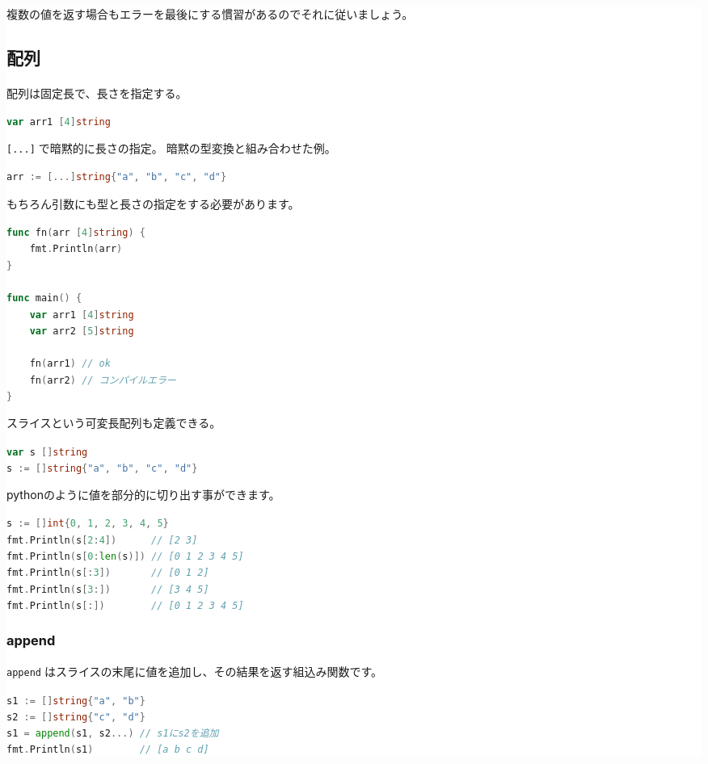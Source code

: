 複数の値を返す場合もエラーを最後にする慣習があるのでそれに従いましょう。

## 配列

配列は固定長で、長さを指定する。

```sample.go
var arr1 [4]string
```

`[...]` で暗黙的に長さの指定。
暗黙の型変換と組み合わせた例。

```sample.go
arr := [...]string{"a", "b", "c", "d"}
```

もちろん引数にも型と長さの指定をする必要があります。

```sample.go
func fn(arr [4]string) {
    fmt.Println(arr)
}

func main() {
    var arr1 [4]string
    var arr2 [5]string

    fn(arr1) // ok
    fn(arr2) // コンパイルエラー
}
```

スライスという可変長配列も定義できる。

```sample.go
var s []string
s := []string{"a", "b", "c", "d"}
```

pythonのように値を部分的に切り出す事ができます。

```sample.go
s := []int{0, 1, 2, 3, 4, 5}
fmt.Println(s[2:4])      // [2 3]
fmt.Println(s[0:len(s)]) // [0 1 2 3 4 5]
fmt.Println(s[:3])       // [0 1 2]
fmt.Println(s[3:])       // [3 4 5]
fmt.Println(s[:])        // [0 1 2 3 4 5]
```


### append

`append` はスライスの末尾に値を追加し、その結果を返す組込み関数です。

```sample.go
s1 := []string{"a", "b"}
s2 := []string{"c", "d"}
s1 = append(s1, s2...) // s1にs2を追加
fmt.Println(s1)        // [a b c d]
```
